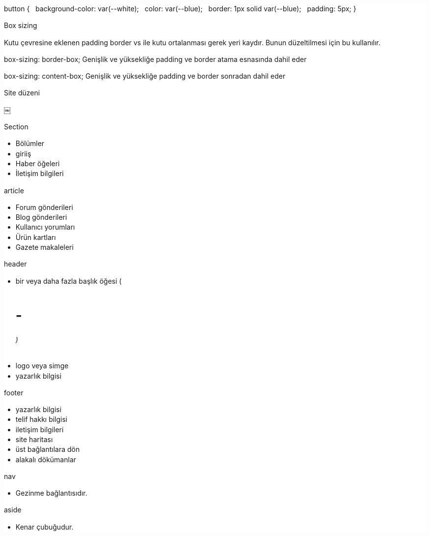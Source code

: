 button {
  background-color: var(--white);
  color: var(--blue);
  border: 1px solid var(--blue);
  padding: 5px;
}


Box sizing

Kutu çevresine eklenen padding border vs ile kutu ortalanması gerek yeri kaydır. Bunun düzeltilmesi için bu kullanılır.

box-sizing: border-box;
Genişlik ve yüksekliğe padding ve border atama esnasında dahil eder

box-sizing: content-box;
Genişlik ve yüksekliğe padding ve border sonradan dahil eder


Site düzeni


￼

Section

* Bölümler
* giriiş
* Haber öğeleri
* İletişim bilgileri

article
* Forum gönderileri
* Blog gönderileri
* Kullanıcı yorumları
* Ürün kartları
* Gazete makaleleri

header
* bir veya daha fazla başlık öğesi (<h1> - <h6>)
* logo veya simge
* yazarlık bilgisi

footer
* yazarlık bilgisi
* telif hakkı bilgisi
* iletişim bilgileri
* site haritası
* üst bağlantılara dön
* alakalı dökümanlar

nav
* Gezinme bağlantısıdır.

aside
* Kenar çubuğudur.


